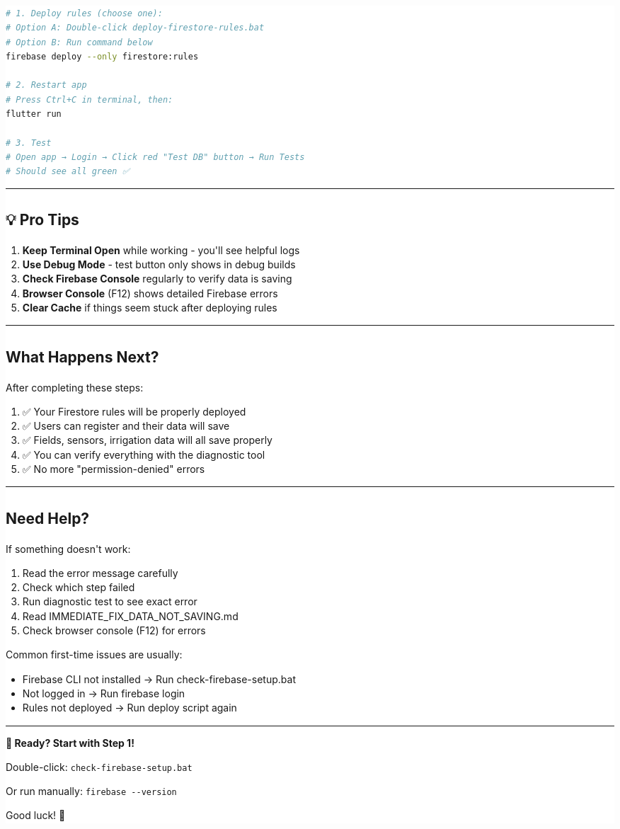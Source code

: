 ```bash
# 1. Deploy rules (choose one):
# Option A: Double-click deploy-firestore-rules.bat
# Option B: Run command below
firebase deploy --only firestore:rules

# 2. Restart app
# Press Ctrl+C in terminal, then:
flutter run

# 3. Test
# Open app → Login → Click red "Test DB" button → Run Tests
# Should see all green ✅
```

---

## 💡 Pro Tips

1. **Keep Terminal Open** while working - you'll see helpful logs
2. **Use Debug Mode** - test button only shows in debug builds
3. **Check Firebase Console** regularly to verify data is saving
4. **Browser Console** (F12) shows detailed Firebase errors
5. **Clear Cache** if things seem stuck after deploying rules

---

## What Happens Next?

After completing these steps:

1. ✅ Your Firestore rules will be properly deployed
2. ✅ Users can register and their data will save
3. ✅ Fields, sensors, irrigation data will all save properly
4. ✅ You can verify everything with the diagnostic tool
5. ✅ No more "permission-denied" errors

---

## Need Help?

If something doesn't work:

1. Read the error message carefully
2. Check which step failed
3. Run diagnostic test to see exact error
4. Read IMMEDIATE_FIX_DATA_NOT_SAVING.md
5. Check browser console (F12) for errors

Common first-time issues are usually:
- Firebase CLI not installed → Run check-firebase-setup.bat
- Not logged in → Run firebase login
- Rules not deployed → Run deploy script again

---

**🚀 Ready? Start with Step 1!**

Double-click: `check-firebase-setup.bat`

Or run manually: `firebase --version`

Good luck! 🎉


